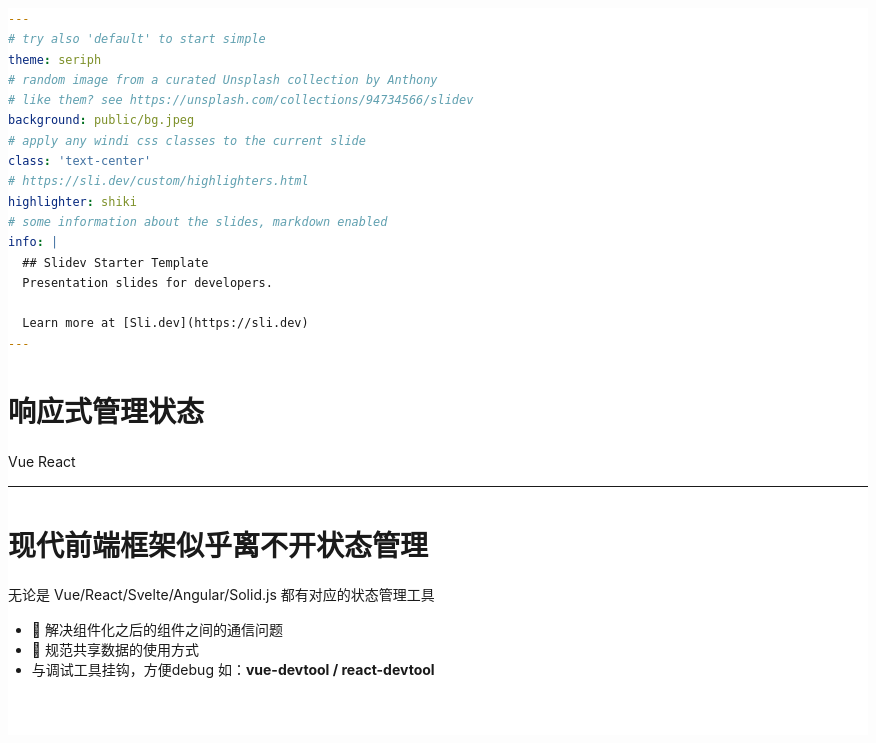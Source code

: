 ```yaml
---
# try also 'default' to start simple
theme: seriph
# random image from a curated Unsplash collection by Anthony
# like them? see https://unsplash.com/collections/94734566/slidev
background: public/bg.jpeg
# apply any windi css classes to the current slide
class: 'text-center'
# https://sli.dev/custom/highlighters.html
highlighter: shiki
# some information about the slides, markdown enabled
info: |
  ## Slidev Starter Template
  Presentation slides for developers.

  Learn more at [Sli.dev](https://sli.dev)
---
```


# 响应式管理状态

<div>Vue <carbon:train-heart class="text-[#fff8dc]"/> React </div>

<div class="pt-12">
  <span @click="$slidev.nav.next" class="px-2 p-1 rounded cursor-pointer" hover="bg-white bg-opacity-10">
    <carbon:arrow-right class="inline"/>
  </span>
</div>


<a href="https://github.com/slidevjs/slidev" target="_blank" alt="GitHub" class="abs-br m-6 text-xl icon-btn opacity-50 !border-none !hover:text-white">
  <carbon-logo-github />
</a>



---

# 现代前端框架似乎离不开状态管理

<p>无论是 <logos:vue />Vue/<logos:react />React/<logos:svelte-icon />Svelte/<logos:angular-icon />Angular/<logos:solidjs-icon />Solid.js 都有对应的状态管理工具</p>

- 📝 解决组件化之后的组件之间的通信问题
- 🎨 规范共享数据的使用方式
- 与调试工具挂钩，方便debug 如：**vue-devtool / react-devtool**

<br>
<br>
